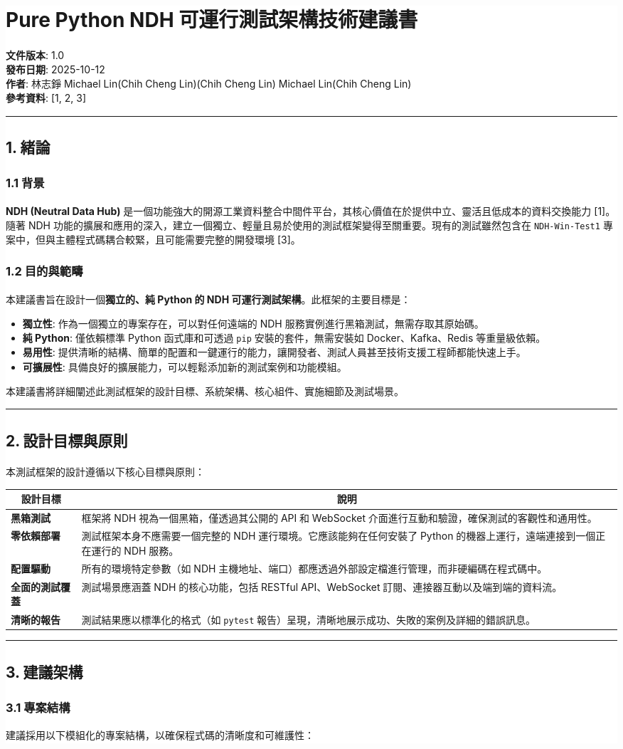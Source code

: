 # Pure Python NDH 可運行測試架構技術建議書

**文件版本**: 1.0  
**發布日期**: 2025-10-12  
**作者**: 林志錚 Michael Lin(Chih Cheng Lin)(Chih Cheng Lin) Michael Lin(Chih Cheng Lin)  
**參考資料**: [1, 2, 3]

---

## 1. 緒論

### 1.1 背景

**NDH (Neutral Data Hub)** 是一個功能強大的開源工業資料整合中間件平台，其核心價值在於提供中立、靈活且低成本的資料交換能力 [1]。隨著 NDH 功能的擴展和應用的深入，建立一個獨立、輕量且易於使用的測試框架變得至關重要。現有的測試雖然包含在 `NDH-Win-Test1` 專案中，但與主體程式碼耦合較緊，且可能需要完整的開發環境 [3]。

### 1.2 目的與範疇

本建議書旨在設計一個**獨立的、純 Python 的 NDH 可運行測試架構**。此框架的主要目標是：

- **獨立性**: 作為一個獨立的專案存在，可以對任何遠端的 NDH 服務實例進行黑箱測試，無需存取其原始碼。
- **純 Python**: 僅依賴標準 Python 函式庫和可透過 `pip` 安裝的套件，無需安裝如 Docker、Kafka、Redis 等重量級依賴。
- **易用性**: 提供清晰的結構、簡單的配置和一鍵運行的能力，讓開發者、測試人員甚至技術支援工程師都能快速上手。
- **可擴展性**: 具備良好的擴展能力，可以輕鬆添加新的測試案例和功能模組。

本建議書將詳細闡述此測試框架的設計目標、系統架構、核心組件、實施細節及測試場景。

---

## 2. 設計目標與原則

本測試框架的設計遵循以下核心目標與原則：

| 設計目標 | 說明 |
|---|---|
| **黑箱測試** | 框架將 NDH 視為一個黑箱，僅透過其公開的 API 和 WebSocket 介面進行互動和驗證，確保測試的客觀性和通用性。 |
| **零依賴部署** | 測試框架本身不應需要一個完整的 NDH 運行環境。它應該能夠在任何安裝了 Python 的機器上運行，遠端連接到一個正在運行的 NDH 服務。 |
| **配置驅動** | 所有的環境特定參數（如 NDH 主機地址、端口）都應透過外部設定檔進行管理，而非硬編碼在程式碼中。 |
| **全面的測試覆蓋** | 測試場景應涵蓋 NDH 的核心功能，包括 RESTful API、WebSocket 訂閱、連接器互動以及端到端的資料流。 |
| **清晰的報告** | 測試結果應以標準化的格式（如 `pytest` 報告）呈現，清晰地展示成功、失敗的案例及詳細的錯誤訊息。 |

---

## 3. 建議架構

### 3.1 專案結構

建議採用以下模組化的專案結構，以確保程式碼的清晰度和可維護性：
